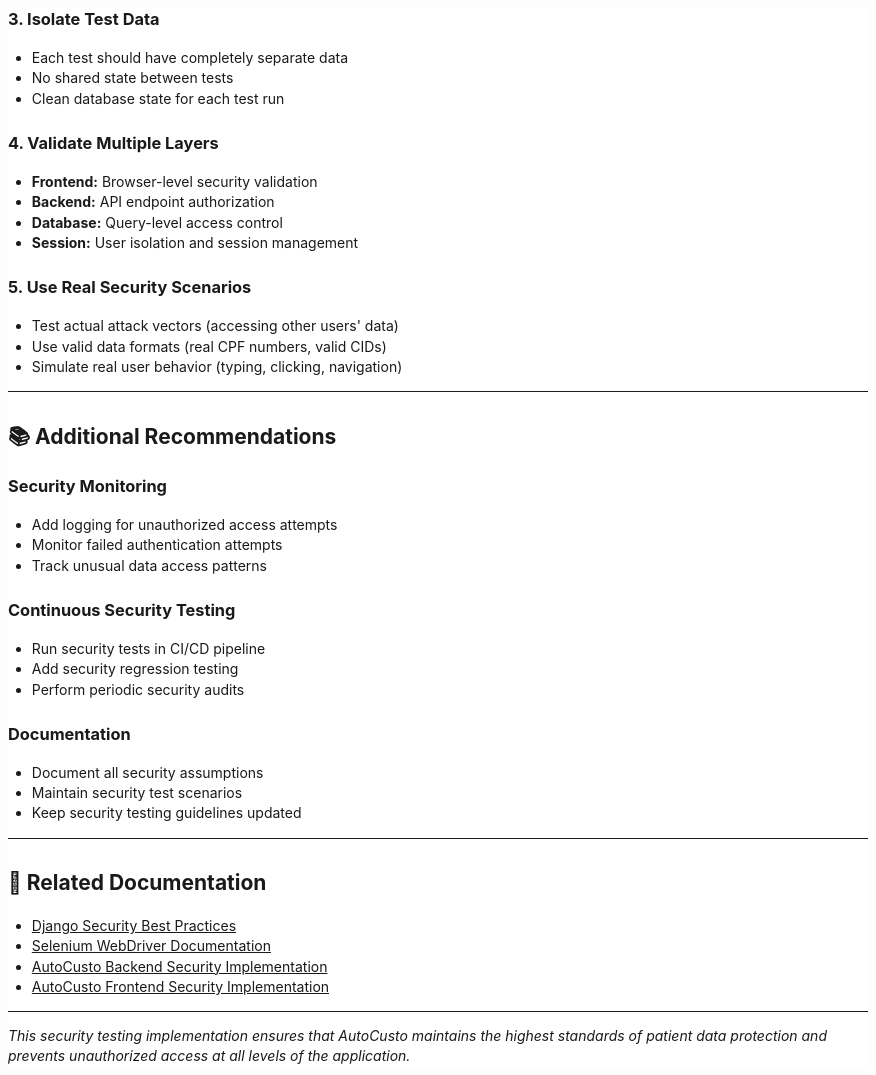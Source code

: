 ### 3. Isolate Test Data
- Each test should have completely separate data
- No shared state between tests
- Clean database state for each test run

### 4. Validate Multiple Layers
- **Frontend:** Browser-level security validation
- **Backend:** API endpoint authorization
- **Database:** Query-level access control
- **Session:** User isolation and session management

### 5. Use Real Security Scenarios
- Test actual attack vectors (accessing other users' data)
- Use valid data formats (real CPF numbers, valid CIDs)
- Simulate real user behavior (typing, clicking, navigation)

---

## 📚 Additional Recommendations

### Security Monitoring
- Add logging for unauthorized access attempts
- Monitor failed authentication attempts
- Track unusual data access patterns

### Continuous Security Testing
- Run security tests in CI/CD pipeline
- Add security regression testing
- Perform periodic security audits

### Documentation
- Document all security assumptions
- Maintain security test scenarios
- Keep security testing guidelines updated

---

## 🔗 Related Documentation

- [Django Security Best Practices](https://docs.djangoproject.com/en/stable/topics/security/)
- [Selenium WebDriver Documentation](https://selenium-python.readthedocs.io/)
- [AutoCusto Backend Security Implementation](./tests/test_security.py)
- [AutoCusto Frontend Security Implementation](./tests/test_frontend_security.py)

---

*This security testing implementation ensures that AutoCusto maintains the highest standards of patient data protection and prevents unauthorized access at all levels of the application.*